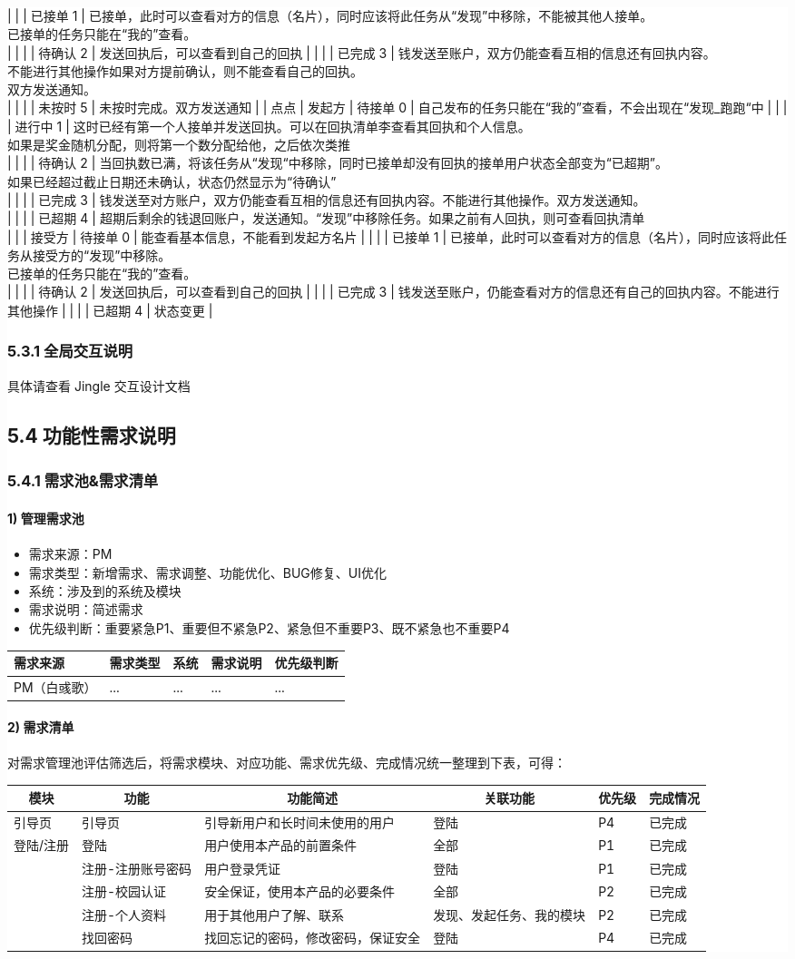 |          |        | 已接单 1  | 已接单，此时可以查看对方的信息（名片），同时应该将此任务从“发现”中移除，不能被其他人接单。<Br/>已接单的任务只能在“我的”查看。<Br/> |
|          |        | 待确认 2  | 发送回执后，可以查看到自己的回执                             |
|          |        | 已完成 3  | 钱发送至账户，双方仍能查看互相的信息还有回执内容。<Br/>不能进行其他操作如果对方提前确认，则不能查看自己的回执。<Br/>双方发送通知。<Br/> |
|          |        | 未按时 5  | 未按时完成。双方发送通知                                     |
| 点点     | 发起方 | 待接单 0  | 自己发布的任务只能在“我的”查看，不会出现在“发现_跑跑“中      |
|          |        | 进行中 1  | 这时已经有第一个人接单并发送回执。可以在回执清单李查看其回执和个人信息。<Br/>如果是奖金随机分配，则将第一个数分配给他，之后依次类推<Br/> |
|          |        | 待确认 2  | 当回执数已满，将该任务从“发现“中移除，同时已接单却没有回执的接单用户状态全部变为“已超期”。<Br/>如果已经超过截止日期还未确认，状态仍然显示为“待确认”<Br/> |
|          |        | 已完成 3  | 钱发送至对方账户，双方仍能查看互相的信息还有回执内容。不能进行其他操作。双方发送通知。<Br/> |
|          |        | 已超期 4  | 超期后剩余的钱退回账户，发送通知。“发现”中移除任务。如果之前有人回执，则可查看回执清单<Br/> |
|          | 接受方 | 待接单 0  | 能查看基本信息，不能看到发起方名片                           |
|          |        | 已接单 1  | 已接单，此时可以查看对方的信息（名片），同时应该将此任务从接受方的“发现”中移除。<Br/>已接单的任务只能在“我的”查看。<Br/> |
|          |        | 待确认 2  | 发送回执后，可以查看到自己的回执                             |
|          |        | 已完成 3  | 钱发送至账户，仍能查看对方的信息还有自己的回执内容。不能进行其他操作 |
|          |        | 已超期 4  | 状态变更                                                     |



### 5.3.1 全局交互说明

具体请查看 Jingle 交互设计文档



## 5.4 功能性需求说明

### 5.4.1 需求池&需求清单

#### 1) 管理需求池

- 需求来源：PM
- 需求类型：新增需求、需求调整、功能优化、BUG修复、UI优化
- 系统：涉及到的系统及模块
- 需求说明：简述需求
- 优先级判断：重要紧急P1、重要但不紧急P2、紧急但不重要P3、既不紧急也不重要P4

| 需求来源     | 需求类型 | 系统 | 需求说明 | 优先级判断 |
| :----------- | :------- | :--- | :------- | :--------- |
| PM（白彧歌） | ...      | ...  | ...      | ...        |

#### 2) 需求清单

对需求管理池评估筛选后，将需求模块、对应功能、需求优先级、完成情况统一整理到下表，可得：

| 模块      | 功能                | 功能简述                                                | 关联功能                                              | 优先级 | 完成情况 |
| --------- | ------------------- | ------------------------------------------------------- | ----------------------------------------------------- | ------ | -------- |
| 引导页    | 引导页              | 引导新用户和长时间未使用的用户                          | 登陆                                                  | P4     | 已完成   |
| 登陆/注册 | 登陆                | 用户使用本产品的前置条件                                | 全部                                                  | P1     | 已完成   |
|           | 注册-注册账号密码   | 用户登录凭证                                            | 登陆                                                  | P1     | 已完成   |
|           | 注册-校园认证       | 安全保证，使用本产品的必要条件                          | 全部                                                  | P2     | 已完成   |
|           | 注册-个人资料       | 用于其他用户了解、联系                                  | 发现、发起任务、我的模块                              | P2     | 已完成   |
|           | 找回密码            | 找回忘记的密码，修改密码，保证安全                      | 登陆                                                  | P4     | 已完成   |
